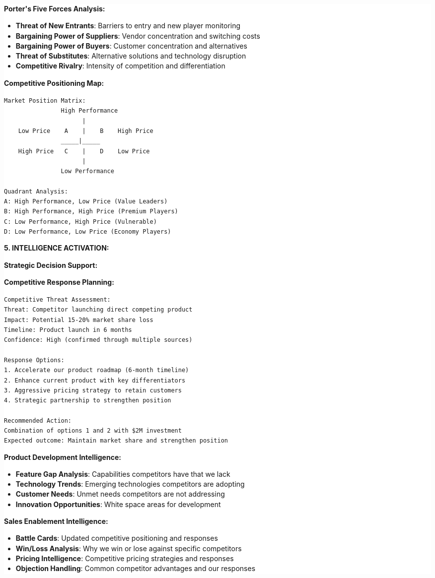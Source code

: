 **Porter's Five Forces Analysis:**
- **Threat of New Entrants**: Barriers to entry and new player monitoring
- **Bargaining Power of Suppliers**: Vendor concentration and switching costs
- **Bargaining Power of Buyers**: Customer concentration and alternatives
- **Threat of Substitutes**: Alternative solutions and technology disruption
- **Competitive Rivalry**: Intensity of competition and differentiation

**Competitive Positioning Map:**
```
Market Position Matrix:
                High Performance
                      |
    Low Price    A    |    B    High Price
                _____|_____
    High Price   C    |    D    Low Price
                      |
                Low Performance

Quadrant Analysis:
A: High Performance, Low Price (Value Leaders)
B: High Performance, High Price (Premium Players)
C: Low Performance, High Price (Vulnerable)
D: Low Performance, Low Price (Economy Players)
```

**5. INTELLIGENCE ACTIVATION:**

**Strategic Decision Support:**

**Competitive Response Planning:**
```
Competitive Threat Assessment:
Threat: Competitor launching direct competing product
Impact: Potential 15-20% market share loss
Timeline: Product launch in 6 months
Confidence: High (confirmed through multiple sources)

Response Options:
1. Accelerate our product roadmap (6-month timeline)
2. Enhance current product with key differentiators
3. Aggressive pricing strategy to retain customers
4. Strategic partnership to strengthen position

Recommended Action:
Combination of options 1 and 2 with $2M investment
Expected outcome: Maintain market share and strengthen position
```

**Product Development Intelligence:**
- **Feature Gap Analysis**: Capabilities competitors have that we lack
- **Technology Trends**: Emerging technologies competitors are adopting
- **Customer Needs**: Unmet needs competitors are not addressing
- **Innovation Opportunities**: White space areas for development

**Sales Enablement Intelligence:**
- **Battle Cards**: Updated competitive positioning and responses
- **Win/Loss Analysis**: Why we win or lose against specific competitors
- **Pricing Intelligence**: Competitive pricing strategies and responses
- **Objection Handling**: Common competitor advantages and our responses
